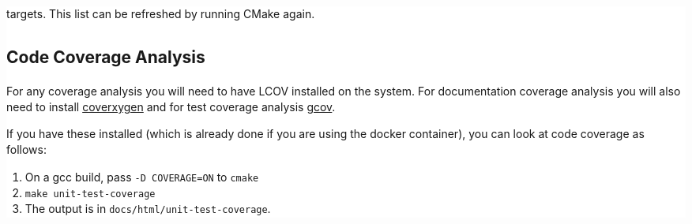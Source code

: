   targets. This list can be refreshed by running CMake again.

## Code Coverage Analysis

For any coverage analysis you will need to have LCOV installed on the system.
For documentation coverage analysis you will also need to install
[coverxygen](https://github.com/psycofdj/coverxygen) and for test coverage
analysis [gcov](https://gcc.gnu.org/onlinedocs/gcc/Gcov.html).

If you have these installed (which is already done if
you are using the docker container), you can look at code coverage as follows:

1. On a gcc build, pass `-D COVERAGE=ON` to `cmake`
2. `make unit-test-coverage`
3. The output is in `docs/html/unit-test-coverage`.
